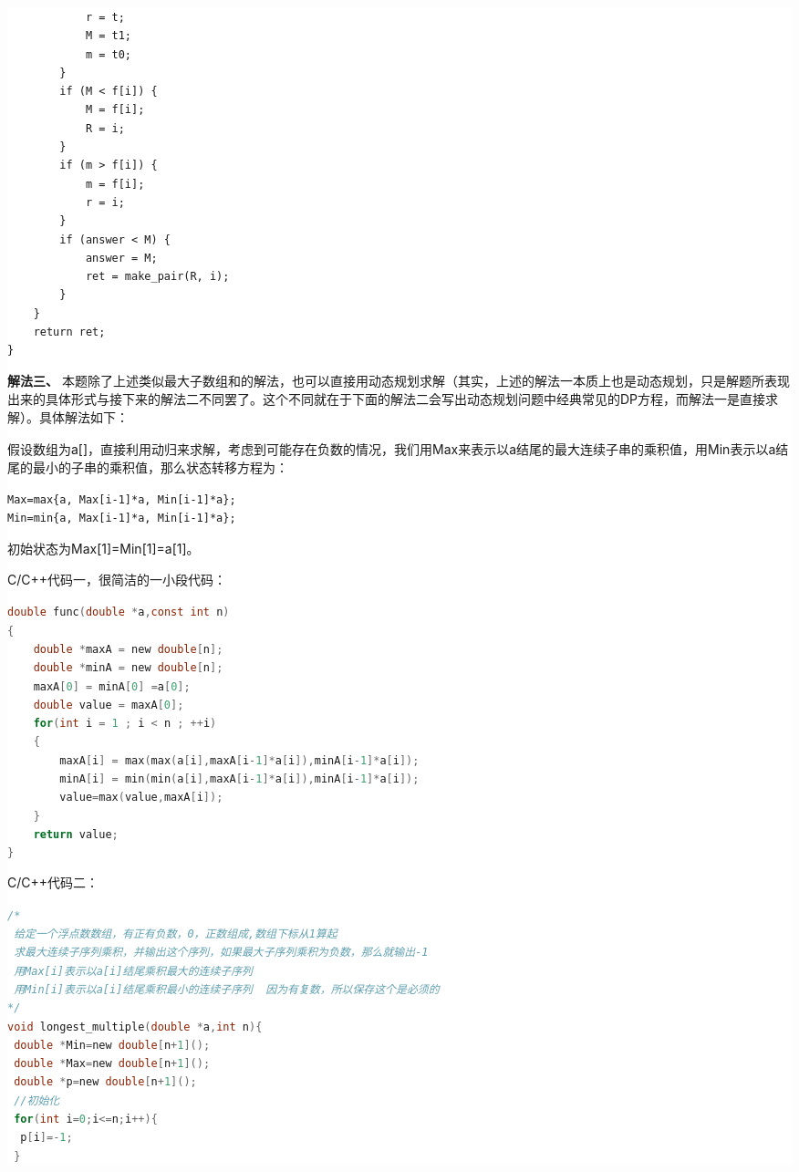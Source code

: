 ```
            r = t;  
            M = t1;  
            m = t0;  
        }  
        if (M < f[i]) {  
            M = f[i];  
            R = i;  
        }  
        if (m > f[i]) {  
            m = f[i];  
            r = i;  
        }  
        if (answer < M) {  
            answer = M;  
            ret = make_pair(R, i);  
        }  
    }  
    return ret;  
}  
```

**解法三、**  本题除了上述类似最大子数组和的解法，也可以直接用动态规划求解（其实，上述的解法一本质上也是动态规划，只是解题所表现出来的具体形式与接下来的解法二不同罢了。这个不同就在于下面的解法二会写出动态规划问题中经典常见的DP方程，而解法一是直接求解）。具体解法如下：  

假设数组为a[]，直接利用动归来求解，考虑到可能存在负数的情况，我们用Max来表示以a结尾的最大连续子串的乘积值，用Min表示以a结尾的最小的子串的乘积值，那么状态转移方程为：  

	Max=max{a, Max[i-1]*a, Min[i-1]*a};  
	Min=min{a, Max[i-1]*a, Min[i-1]*a};  

初始状态为Max[1]=Min[1]=a[1]。  

C/C++代码一，很简洁的一小段代码：  

```c
double func(double *a,const int n)  
{  
    double *maxA = new double[n];  
    double *minA = new double[n];  
    maxA[0] = minA[0] =a[0];  
    double value = maxA[0];  
    for(int i = 1 ; i < n ; ++i)  
    {  
        maxA[i] = max(max(a[i],maxA[i-1]*a[i]),minA[i-1]*a[i]);  
        minA[i] = min(min(a[i],maxA[i-1]*a[i]),minA[i-1]*a[i]);  
        value=max(value,maxA[i]);  
    }  
    return value;  
}  
```

C/C++代码二：

```c
/*  
 给定一个浮点数数组，有正有负数，0，正数组成,数组下标从1算起  
 求最大连续子序列乘积，并输出这个序列，如果最大子序列乘积为负数，那么就输出-1  
 用Max[i]表示以a[i]结尾乘积最大的连续子序列  
 用Min[i]表示以a[i]结尾乘积最小的连续子序列  因为有复数，所以保存这个是必须的  
*/    
void longest_multiple(double *a,int n){    
 double *Min=new double[n+1]();    
 double *Max=new double[n+1]();    
 double *p=new double[n+1]();    
 //初始化    
 for(int i=0;i<=n;i++){    
  p[i]=-1;    
 }    
```